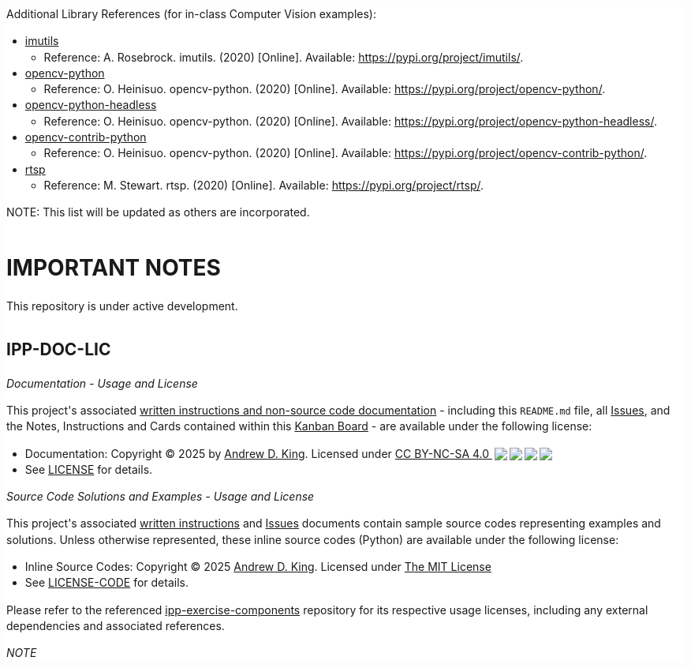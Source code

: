 
Additional Library References (for in-class Computer Vision examples):

- [imutils](https://pypi.org/project/imutils/)
  - Reference: A. Rosebrock. imutils. (2020) [Online]. Available: https://pypi.org/project/imutils/.
- [opencv-python](https://pypi.org/project/opencv-python/)
  - Reference: O. Heinisuo. opencv-python. (2020) [Online]. Available: https://pypi.org/project/opencv-python/.
- [opencv-python-headless](https://pypi.org/project/opencv-python-headless/)
  - Reference: O. Heinisuo. opencv-python. (2020) [Online]. Available: https://pypi.org/project/opencv-python-headless/.
- [opencv-contrib-python](https://pypi.org/project/opencv-contrib-python/)
  - Reference: O. Heinisuo. opencv-python. (2020) [Online]. Available: https://pypi.org/project/opencv-contrib-python/.
- [rtsp](https://pypi.org/project/rtsp/)
  - Reference: M. Stewart. rtsp. (2020) [Online]. Available: https://pypi.org/project/rtsp/.

NOTE: This list will be updated as others are incorporated.

# IMPORTANT NOTES
This repository is under active development.

## IPP-DOC-LIC

*Documentation - Usage and License*

This project's associated [written instructions and non-source code documentation](https://github.com/orgs/programming-in-python/projects/1) - including this `README.md` file, all [Issues](https://github.com/programming-in-python/ipp-exercise-tasks/issues), and the Notes, Instructions and Cards contained within this [Kanban Board](https://github.com/orgs/programming-in-python/projects/1) - are available under the following license:

 - Documentation: Copyright &copy; 2025 by [Andrew D. King](https://andyking.me). Licensed under <a href="https://creativecommons.org/licenses/by-nc-sa/4.0/ " target="_blank" rel="license noopener noreferrer" style="display:inline-block;">CC BY-NC-SA 4.0 <img height="24" style="!important;margin-left:3px;vertical-align:text-bottom;" src="https://mirrors.creativecommons.org/presskit/icons/cc.svg?ref=chooser-v1"><img height="24" style="!important;margin-left:3px;vertical-align:text-bottom;" src="https://mirrors.creativecommons.org/presskit/icons/by.svg?ref=chooser-v1"><img height="24" style="!important;margin-left:3px;vertical-align:text-bottom;" src="https://mirrors.creativecommons.org/presskit/icons/nc.svg?ref=chooser-v1"><img height="24" style="!important;margin-left:3px;vertical-align:text-bottom;" src="https://mirrors.creativecommons.org/presskit/icons/sa.svg?ref=chooser-v1"></a>
 - See [LICENSE](https://github.com/programming-in-python/ipp-exercise-tasks/blob/main/LICENSE) for details.

*Source Code Solutions and Examples - Usage and License*

This project's associated [written instructions](https://github.com/orgs/programming-in-python/projects/1) and [Issues](https://github.com/programming-in-python/ipp-exercise-tasks/issues) documents contain sample source codes representing examples and solutions. Unless otherwise represented, these inline source codes (Python) are available under the following license:

 - Inline Source Codes: Copyright &copy; 2025 [Andrew D. King](https://andyking.me). Licensed under [The MIT License](https://opensource.org/licenses/MIT)
 - See [LICENSE-CODE](https://github.com/programming-in-python/ipp-exercise-tasks/blob/main/LICENSE-CODE) for details.

Please refer to the referenced [ipp-exercise-components](https://github.com/programming-in-python/ipp-exercise-components) repository for its respective usage licenses, including any external dependencies and associated references.

*NOTE*
